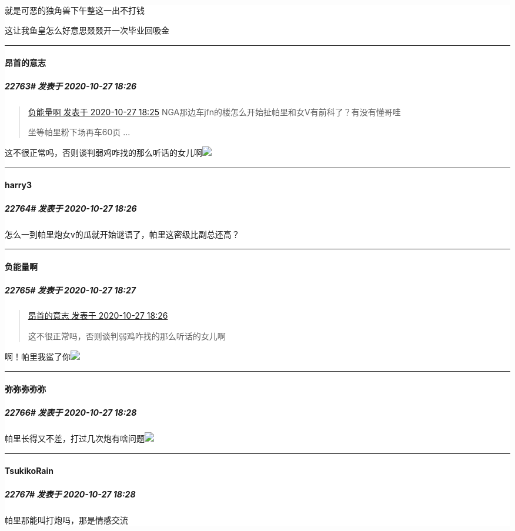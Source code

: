 就是可恶的独角兽下午整这一出不打钱

这让我鱼皇怎么好意思叕叕开一次毕业回吸金


-----

####  昂首的意志  
##### 22763#       发表于 2020-10-27 18:26


<blockquote><a href="httphttps://bbs.saraba1st.com/2b/forum.php?mod=redirect&amp;goto=findpost&amp;pid=49193719&amp;ptid=1963398" target="_blank">负能量啊 发表于 2020-10-27 18:25</a>
NGA那边车jfn的楼怎么开始扯帕里和女V有前科了？有没有懂哥哇


坐等帕里粉下场再车60页 ...</blockquote>
这不很正常吗，否则谈判弱鸡咋找的那么听话的女儿啊<img src="https://static.saraba1st.com/image/smiley/face2017/076.png" referrerpolicy="no-referrer">


-----

####  harry3  
##### 22764#       发表于 2020-10-27 18:26


怎么一到帕里炮女v的瓜就开始谜语了，帕里这密级比副总还高？


-----

####  负能量啊  
##### 22765#       发表于 2020-10-27 18:27


<blockquote><a href="httphttps://bbs.saraba1st.com/2b/forum.php?mod=redirect&amp;goto=findpost&amp;pid=49193738&amp;ptid=1963398" target="_blank">昂首的意志 发表于 2020-10-27 18:26</a>

这不很正常吗，否则谈判弱鸡咋找的那么听话的女儿啊</blockquote>
啊！帕里我鲨了你<img src="https://static.saraba1st.com/image/smiley/face2017/076.png" referrerpolicy="no-referrer">


-----

####  弥弥弥弥弥  
##### 22766#       发表于 2020-10-27 18:28


帕里长得又不差，打过几次炮有啥问题<img src="https://static.saraba1st.com/image/smiley/face2017/067.png" referrerpolicy="no-referrer">


-----

####  TsukikoRain  
##### 22767#       发表于 2020-10-27 18:28


帕里那能叫打炮吗，那是情感交流
